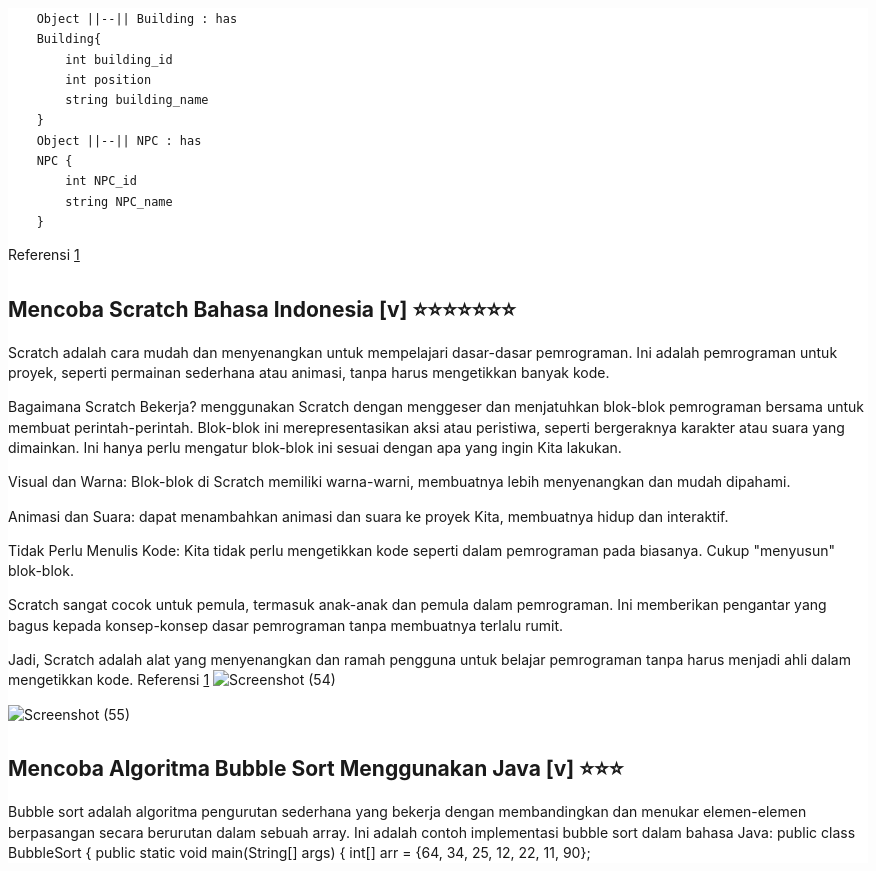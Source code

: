 ```mermaid
    Object ||--|| Building : has
    Building{
        int building_id
        int position
        string building_name
    }
    Object ||--|| NPC : has
    NPC {
        int NPC_id
        string NPC_name
    }

```
  
Referensi [1](https://dev.to/angelotheman/flowchart-wizardry-master-the-art-of-visualizing-algorithms-4e4j)

## Mencoba Scratch Bahasa Indonesia [v] ⭐⭐⭐⭐⭐⭐⭐
Scratch adalah cara mudah dan menyenangkan untuk mempelajari dasar-dasar pemrograman. Ini adalah pemrograman untuk proyek, seperti permainan sederhana atau animasi, tanpa harus mengetikkan banyak kode.

Bagaimana Scratch Bekerja? menggunakan Scratch dengan menggeser dan menjatuhkan blok-blok pemrograman bersama untuk membuat perintah-perintah. Blok-blok ini merepresentasikan aksi atau peristiwa, seperti bergeraknya karakter atau suara yang dimainkan. Ini hanya perlu mengatur blok-blok ini sesuai dengan apa yang ingin Kita lakukan.

Visual dan Warna: Blok-blok di Scratch memiliki warna-warni, membuatnya lebih menyenangkan dan mudah dipahami.

Animasi dan Suara: dapat menambahkan animasi dan suara ke proyek Kita, membuatnya hidup dan interaktif.

Tidak Perlu Menulis Kode: Kita tidak perlu mengetikkan kode seperti dalam pemrograman pada biasanya. Cukup "menyusun" blok-blok.

Scratch sangat cocok untuk pemula, termasuk anak-anak dan pemula dalam pemrograman. Ini memberikan pengantar yang bagus kepada konsep-konsep dasar pemrograman tanpa membuatnya terlalu rumit.

Jadi, Scratch adalah alat yang menyenangkan dan ramah pengguna untuk belajar pemrograman tanpa harus menjadi ahli dalam mengetikkan kode.
Referensi [1](https://scratch.mit.edu/)
![Screenshot (54)](https://github.com/Daapputra/uasPengenalanInformatika/assets/148644036/461e2451-1b0d-469d-bfb5-516895d1f99e)

![Screenshot (55)](https://github.com/Daapputra/uasPengenalanInformatika/assets/148644036/443a6a27-48d5-45a1-91dc-a05190cbfe58)

## Mencoba Algoritma Bubble Sort Menggunakan Java [v] ⭐⭐⭐
Bubble sort adalah algoritma pengurutan sederhana yang bekerja dengan membandingkan dan menukar elemen-elemen berpasangan secara berurutan dalam sebuah array. Ini adalah contoh implementasi bubble sort dalam bahasa Java:
public class BubbleSort {
    public static void main(String[] args) {
        int[] arr = {64, 34, 25, 12, 22, 11, 90};
